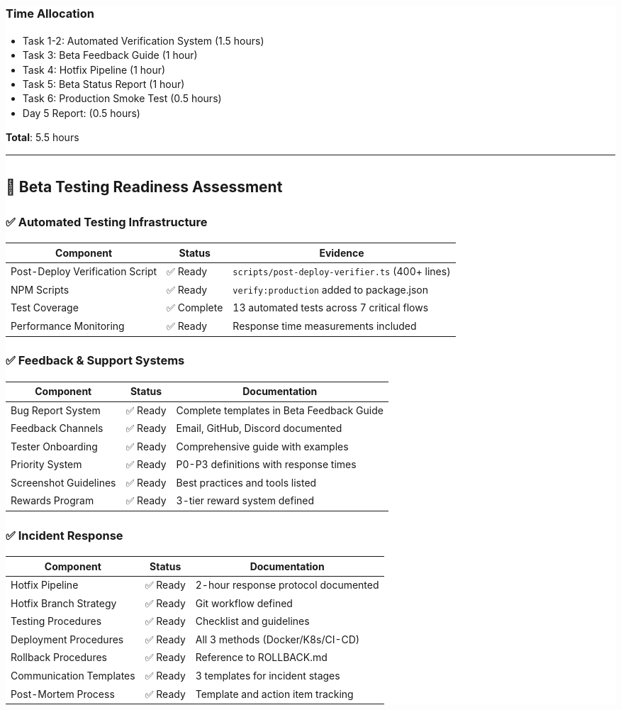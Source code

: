 ### Time Allocation

- Task 1-2: Automated Verification System (1.5 hours)
- Task 3: Beta Feedback Guide (1 hour)
- Task 4: Hotfix Pipeline (1 hour)
- Task 5: Beta Status Report (1 hour)
- Task 6: Production Smoke Test (0.5 hours)
- Day 5 Report: (0.5 hours)

**Total**: 5.5 hours

---

## 🎯 Beta Testing Readiness Assessment

### ✅ Automated Testing Infrastructure

| Component | Status | Evidence |
|-----------|--------|----------|
| Post-Deploy Verification Script | ✅ Ready | `scripts/post-deploy-verifier.ts` (400+ lines) |
| NPM Scripts | ✅ Ready | `verify:production` added to package.json |
| Test Coverage | ✅ Complete | 13 automated tests across 7 critical flows |
| Performance Monitoring | ✅ Ready | Response time measurements included |

### ✅ Feedback & Support Systems

| Component | Status | Documentation |
|-----------|--------|---------------|
| Bug Report System | ✅ Ready | Complete templates in Beta Feedback Guide |
| Feedback Channels | ✅ Ready | Email, GitHub, Discord documented |
| Tester Onboarding | ✅ Ready | Comprehensive guide with examples |
| Priority System | ✅ Ready | P0-P3 definitions with response times |
| Screenshot Guidelines | ✅ Ready | Best practices and tools listed |
| Rewards Program | ✅ Ready | 3-tier reward system defined |

### ✅ Incident Response

| Component | Status | Documentation |
|-----------|--------|---------------|
| Hotfix Pipeline | ✅ Ready | 2-hour response protocol documented |
| Hotfix Branch Strategy | ✅ Ready | Git workflow defined |
| Testing Procedures | ✅ Ready | Checklist and guidelines |
| Deployment Procedures | ✅ Ready | All 3 methods (Docker/K8s/CI-CD) |
| Rollback Procedures | ✅ Ready | Reference to ROLLBACK.md |
| Communication Templates | ✅ Ready | 3 templates for incident stages |
| Post-Mortem Process | ✅ Ready | Template and action item tracking |

